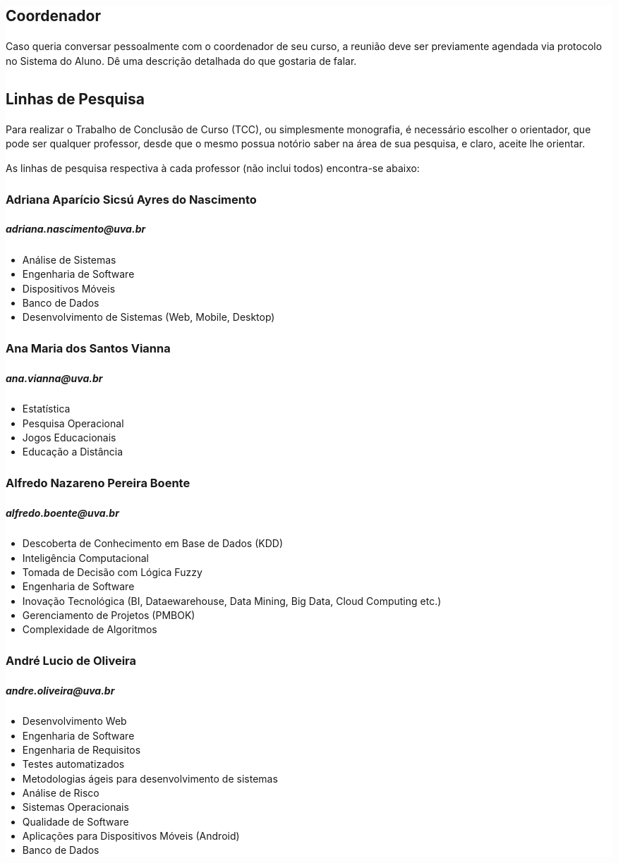 ## Coordenador

Caso queria conversar pessoalmente com o coordenador de seu curso, a reunião deve ser previamente agendada via protocolo no Sistema do Aluno. Dê uma descrição detalhada do que gostaria de falar.

## Linhas de Pesquisa

Para realizar o Trabalho de Conclusão de Curso (TCC), ou simplesmente monografia, é necessário escolher o orientador, que pode ser qualquer professor, desde que o mesmo possua notório saber na área de sua pesquisa, e claro, aceite lhe orientar.

As linhas de pesquisa respectiva à cada professor (não inclui todos) encontra-se abaixo:


### Adriana Aparício Sicsú Ayres do Nascimento
##### _adriana.nascimento@uva.br_

- Análise de Sistemas
- Engenharia de Software
- Dispositivos Móveis
- Banco de Dados
- Desenvolvimento de Sistemas (Web, Mobile, Desktop)


### Ana Maria dos Santos Vianna
##### _ana.vianna@uva.br_

- Estatística
- Pesquisa Operacional
- Jogos Educacionais
- Educação a Distância


### Alfredo Nazareno Pereira Boente
##### _alfredo.boente@uva.br_

- Descoberta de Conhecimento em Base de Dados (KDD)
- Inteligência Computacional
- Tomada de Decisão com Lógica Fuzzy
- Engenharia de Software
- Inovação Tecnológica (BI, Dataewarehouse, Data Mining, Big Data, Cloud Computing etc.)
- Gerenciamento de Projetos (PMBOK)
- Complexidade de Algoritmos


### André Lucio de Oliveira
##### _andre.oliveira@uva.br_

- Desenvolvimento Web
- Engenharia de Software
- Engenharia de Requisitos
- Testes automatizados
- Metodologias ágeis para desenvolvimento de sistemas
- Análise de Risco
- Sistemas Operacionais
- Qualidade de Software
- Aplicações para Dispositivos Móveis (Android)
- Banco de Dados
